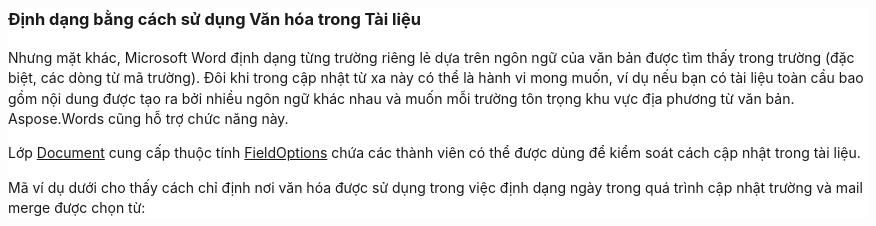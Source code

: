 ### Định dạng bằng cách sử dụng Văn hóa trong Tài liệu

Nhưng mặt khác, Microsoft Word định dạng từng trường riêng lẻ dựa trên ngôn ngữ của văn bản được tìm thấy trong trường (đặc biệt, các dòng từ mã trường). Đôi khi trong cập nhật từ xa này có thể là hành vi mong muốn, ví dụ nếu bạn có tài liệu toàn cầu bao gồm nội dung được tạo ra bởi nhiều ngôn ngữ khác nhau và muốn mỗi trường tôn trọng khu vực địa phương từ văn bản. Aspose.Words cũng hỗ trợ chức năng này.

Lớp [Document](https://reference.aspose.com/words/java/com.aspose.words/document/) cung cấp thuộc tính [FieldOptions](https://reference.aspose.com/words/java/com.aspose.words/document/#getFieldOptions) chứa các thành viên có thể được dùng để kiểm soát cách cập nhật trong tài liệu.

Mã ví dụ dưới cho thấy cách chỉ định nơi văn hóa được sử dụng trong việc định dạng ngày trong quá trình cập nhật trường và mail merge được chọn từ:


